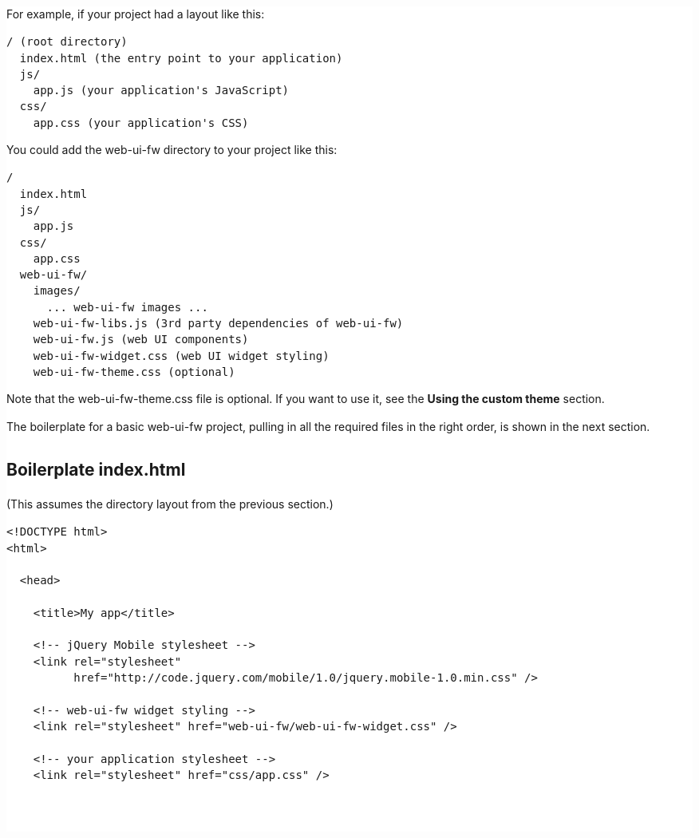 For example, if your project had a layout like this:

<pre>
/ (root directory)
  index.html (the entry point to your application)
  js/
    app.js (your application's JavaScript)
  css/
    app.css (your application's CSS)
</pre>

You could add the web-ui-fw directory to your project like this:

<pre>
/
  index.html
  js/
    app.js
  css/
    app.css
  web-ui-fw/
    images/
      ... web-ui-fw images ...
    web-ui-fw-libs.js (3rd party dependencies of web-ui-fw)
    web-ui-fw.js (web UI components)
    web-ui-fw-widget.css (web UI widget styling)
    web-ui-fw-theme.css (optional)
</pre>

Note that the web-ui-fw-theme.css file is optional. If you want to
use it, see the **Using the custom theme** section.

The boilerplate for a basic web-ui-fw project, pulling in all
the required files in the right order, is shown in the next section.

Boilerplate index.html
----------------------

(This assumes the directory layout from the previous section.)

<pre>
&lt;!DOCTYPE html&gt;
&lt;html&gt;

  &lt;head&gt;

    &lt;title&gt;My app&lt;/title&gt;

    &lt;!-- jQuery Mobile stylesheet --&gt;
    &lt;link rel="stylesheet"
          href="http://code.jquery.com/mobile/1.0/jquery.mobile-1.0.min.css" /&gt;

    &lt;!-- web-ui-fw widget styling --&gt;
    &lt;link rel="stylesheet" href="web-ui-fw/web-ui-fw-widget.css" /&gt;

    &lt;!-- your application stylesheet --&gt;
    &lt;link rel="stylesheet" href="css/app.css" /&gt;
